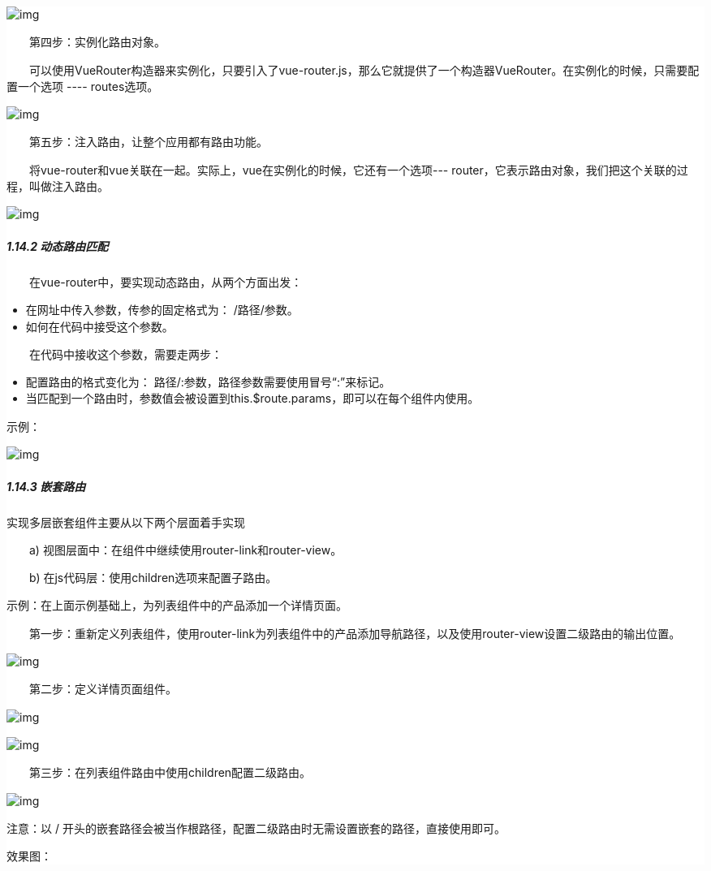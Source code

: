 ![img](http://course.zhonghui.vip/training/doc/proj3/images/pic02/wps6.jpg)

　　第四步：实例化路由对象。

　　可以使用VueRouter构造器来实例化，只要引入了vue-router.js，那么它就提供了一个构造器VueRouter。在实例化的时候，只需要配置一个选项 ---- routes选项。

![img](http://course.zhonghui.vip/training/doc/proj3/images/pic02/wps7.jpg)

　　第五步：注入路由，让整个应用都有路由功能。

　　将vue-router和vue关联在一起。实际上，vue在实例化的时候，它还有一个选项--- router，它表示路由对象，我们把这个关联的过程，叫做注入路由。

![img](http://course.zhonghui.vip/training/doc/proj3/images/pic02/wps8.jpg)

##### 1.14.2 动态路由匹配

　　在vue-router中，要实现动态路由，从两个方面出发：

- 在网址中传入参数，传参的固定格式为： /路径/参数。
- 如何在代码中接受这个参数。

　　在代码中接收这个参数，需要走两步：

- 配置路由的格式变化为： 路径/:参数，路径参数需要使用冒号“:”来标记。
- 当匹配到一个路由时，参数值会被设置到this.$route.params，即可以在每个组件内使用。

示例：

![img](http://course.zhonghui.vip/training/doc/proj3/images/pic02/wps9.jpg)

##### 1.14.3 嵌套路由

实现多层嵌套组件主要从以下两个层面着手实现

　　a) 视图层面中：在组件中继续使用router-link和router-view。

　　b) 在js代码层：使用children选项来配置子路由。

示例：在上面示例基础上，为列表组件中的产品添加一个详情页面。

　　第一步：重新定义列表组件，使用router-link为列表组件中的产品添加导航路径，以及使用router-view设置二级路由的输出位置。

![img](http://course.zhonghui.vip/training/doc/proj3/images/pic02/wps10.jpg)

　　第二步：定义详情页面组件。

![img](http://course.zhonghui.vip/training/doc/proj3/images/pic02/wps11.jpg)

![img](http://course.zhonghui.vip/training/doc/proj3/images/pic02/wps12.jpg)

　　第三步：在列表组件路由中使用children配置二级路由。

![img](http://course.zhonghui.vip/training/doc/proj3/images/pic02/wps13.jpg)

注意：以 / 开头的嵌套路径会被当作根路径，配置二级路由时无需设置嵌套的路径，直接使用即可。

效果图：
